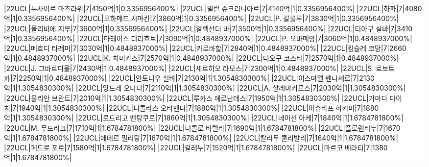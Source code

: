 |22UCL|누사이르 마즈라위|7|4150억|1|0.3356956400%|
|22UCL|밀란 슈크리니아르|7|4140억|1|0.3356956400%|
|22UCL|하파|7|4080억|1|0.3356956400%|
|22UCL|모하메드 시마칸|7|3860억|1|0.3356956400%|
|22UCL|P. 칼룰루|7|3830억|1|0.3356956400%|
|22UCL|올리비에 지루|7|3600억|1|0.3356956400%|
|22UCL|알렉산더 바|7|3500억|1|0.3356956400%|
|22UCL|티아구 실바|7|3410억|1|0.3356956400%|
|22UCL|마테이스 더리흐트|7|3090억|1|0.4848937000%|
|22UCL|P. 오바메양|7|3060억|1|0.4848937000%|
|22UCL|메흐디 타레미|7|3030억|1|0.4848937000%|
|22UCL|카르바할|7|2840억|1|0.4848937000%|
|22UCL|킹슬레 코망|7|2660억|1|0.4848937000%|
|22UCL|K. 치미카스|7|2570억|1|0.4848937000%|
|22UCL|디오구 코스타|7|2570억|1|0.4848937000%|
|22UCL|J. 그바르디올|7|2430억|1|0.4848937000%|
|22UCL|세르히오 라모스|7|2300억|1|0.4848937000%|
|22UCL|S. 로보트카|7|2250억|1|0.4848937000%|
|22UCL|안토니우 실바|7|2130억|1|1.3054830300%|
|22UCL|이스마엘 벤나세르|7|2130억|1|1.3054830300%|
|22UCL|앙드레 오나나|7|2110억|1|1.3054830300%|
|22UCL|A. 살레마커르스|7|2030억|1|1.3054830300%|
|22UCL|율리안 브란트|7|2010억|1|1.3054830300%|
|22UCL|루카스 에르난데스|7|1950억|1|1.3054830300%|
|22UCL|가마다 다이치|7|1940억|1|1.3054830300%|
|22UCL|니콜라스 오타멘디|7|1880억|1|1.3054830300%|
|22UCL|아슈라프 하키미|7|1880억|1|1.3054830300%|
|22UCL|로드리고 벤탕쿠르|7|1860억|1|1.3054830300%|
|22UCL|네이선 아케|7|1840억|1|1.6784781800%|
|22UCL|M. 무드리크|7|1710억|1|1.6784781800%|
|22UCL|니콜로 바렐라|7|1690억|1|1.6784781800%|
|22UCL|플로렌티누|7|1670억|1|1.6784781800%|
|22UCL|에데르 밀리탕|7|1670억|1|1.6784781800%|
|22UCL|칼리두 쿨리발리|7|1640억|1|1.6784781800%|
|22UCL|페드로 포로|7|1580억|1|1.6784781800%|
|22UCL|갈레누|7|1520억|1|1.6784781800%|
|22UCL|마르코 베라티|7|1380억|1|1.6784781800%|